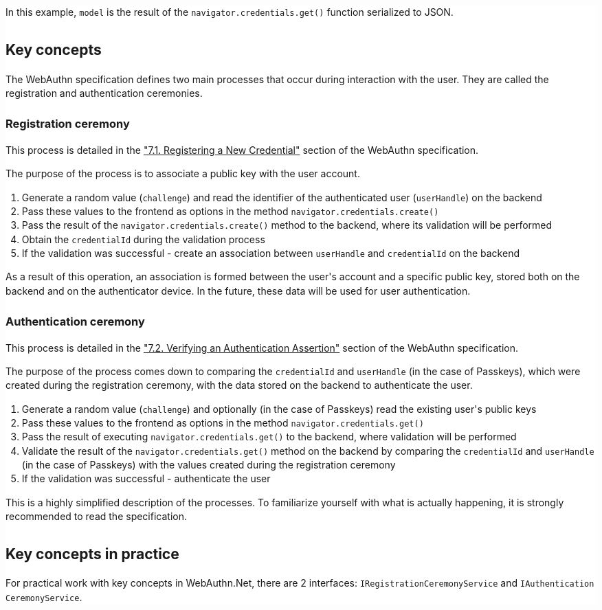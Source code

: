 In this example, `model` is the result of the `navigator.credentials.get()` function serialized to JSON.

## Key concepts

The WebAuthn specification defines two main processes that occur during interaction with the user. They are called the registration and authentication ceremonies.

### Registration ceremony

This process is detailed in the ["7.1. Registering a New Credential"](https://www.w3.org/TR/2023/WD-webauthn-3-20230927/#sctn-registering-a-new-credential) section of the WebAuthn specification.

The purpose of the process is to associate a public key with the user account.

1. Generate a random value (`challenge`) and read the identifier of the authenticated user (`userHandle`) on the backend
2. Pass these values to the frontend as options in the method `navigator.credentials.create()`
3. Pass the result of the `navigator.credentials.create()` method to the backend, where its validation will be performed
4. Obtain the `credentialId` during the validation process
5. If the validation was successful - create an association between `userHandle` and `credentialId` on the backend

As a result of this operation, an association is formed between the user's account and a specific public key, stored both on the backend and on the authenticator device. In the future, these data will be used for user authentication.

### Authentication ceremony

This process is detailed in the ["7.2. Verifying an Authentication Assertion"](https://www.w3.org/TR/2023/WD-webauthn-3-20230927/#sctn-verifying-assertion) section of the WebAuthn specification.

The purpose of the process comes down to comparing the `credentialId` and `userHandle` (in the case of Passkeys), which were created during the registration ceremony, with the data stored on the backend to authenticate the user.

1. Generate a random value (`challenge`) and optionally (in the case of Passkeys) read the existing user's public keys
2. Pass these values to the frontend as options in the method `navigator.credentials.get()`
3. Pass the result of executing `navigator.credentials.get()` to the backend, where validation will be performed
4. Validate the result of the `navigator.credentials.get()` method on the backend by comparing the `credentialId` and `userHandle` (in the case of Passkeys) with the values created during the registration ceremony
4. If the validation was successful - authenticate the user

This is a highly simplified description of the processes. To familiarize yourself with what is actually happening, it is strongly recommended to read the specification.

## Key concepts in practice

For practical work with key concepts in WebAuthn.Net, there are 2 interfaces: `IRegistrationCeremonyService` and `IAuthenticationCeremonyService`.
